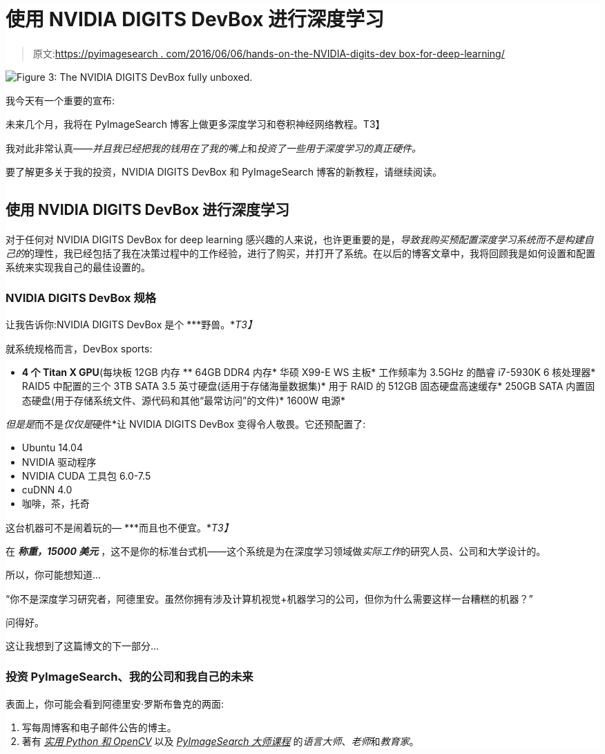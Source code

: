 # 使用 NVIDIA DIGITS DevBox 进行深度学习

> 原文:[https://pyimagesearch . com/2016/06/06/hands-on-the-NVIDIA-digits-dev box-for-deep-learning/](https://pyimagesearch.com/2016/06/06/hands-on-with-the-nvidia-digits-devbox-for-deep-learning/)

![Figure 3: The NVIDIA DIGITS DevBox fully unboxed.](../Images/80c0ed67512bf8868584d7089fb0fdba.png)

我今天有一个重要的宣布:

未来几个月，我将在 PyImageSearch 博客上做更多深度学习和卷积神经网络教程。T3】

我对此非常认真——*并且我已经把我的钱用在了我的嘴上*和*投资了一些用于深度学习的真正硬件。*

要了解更多关于我的投资，NVIDIA DIGITS DevBox 和 PyImageSearch 博客的新教程，请继续阅读。

## 使用 NVIDIA DIGITS DevBox 进行深度学习

对于任何对 NVIDIA DIGITS DevBox for deep learning 感兴趣的人来说，也许更重要的是，*导致我购买预配置深度学习系统而不是构建自己的*的理性，我已经包括了我在决策过程中的工作经验，进行了购买，并打开了系统。在以后的博客文章中，我将回顾我是如何设置和配置系统来实现我自己的最佳设置的。

### NVIDIA DIGITS DevBox 规格

让我告诉你:NVIDIA DIGITS DevBox 是个 ***野兽。**T3】*

就系统规格而言，DevBox sports:

*   **4 个 Titan X GPU**(每块板 12GB 内存
**   64GB DDR4 内存*   华硕 X99-E WS 主板*   工作频率为 3.5GHz 的酷睿 i7-5930K 6 核处理器*   RAID5 中配置的三个 3TB SATA 3.5 英寸硬盘(适用于存储海量数据集)*   用于 RAID 的 512GB 固态硬盘高速缓存*   250GB SATA 内置固态硬盘(用于存储系统文件、源代码和其他“最常访问”的文件)*   1600W 电源*

 *但是是*而不是*仅仅是*硬件*让 NVIDIA DIGITS DevBox 变得令人敬畏。它还预配置了:

*   Ubuntu 14.04
*   NVIDIA 驱动程序
*   NVIDIA CUDA 工具包 6.0-7.5
*   cuDNN 4.0
*   咖啡，茶，托奇

这台机器可不是闹着玩的— ***而且也不便宜。**T3】*

在 ***称重，15000 美元*** ，这不是你的标准台式机——这个系统是为在深度学习领域做*实际工作*的研究人员、公司和大学设计的。

所以，你可能想知道…

“你不是深度学习研究者，阿德里安。虽然你拥有涉及计算机视觉+机器学习的公司，但你为什么需要这样一台糟糕的机器？”

问得好。

这让我想到了这篇博文的下一部分…

### 投资 PyImageSearch、我的公司和我自己的未来

表面上，你可能会看到阿德里安·罗斯布鲁克的两面:

1.  写每周博客和电子邮件公告的博主。
2.  著有 *[实用 Python 和 OpenCV](https://pyimagesearch.com/practical-python-opencv/)* 以及 *[PyImageSearch 大师课程](https://pyimagesearch.com/pyimagesearch-gurus/)* 的*语言大师*、*老师*和*教育家*。
